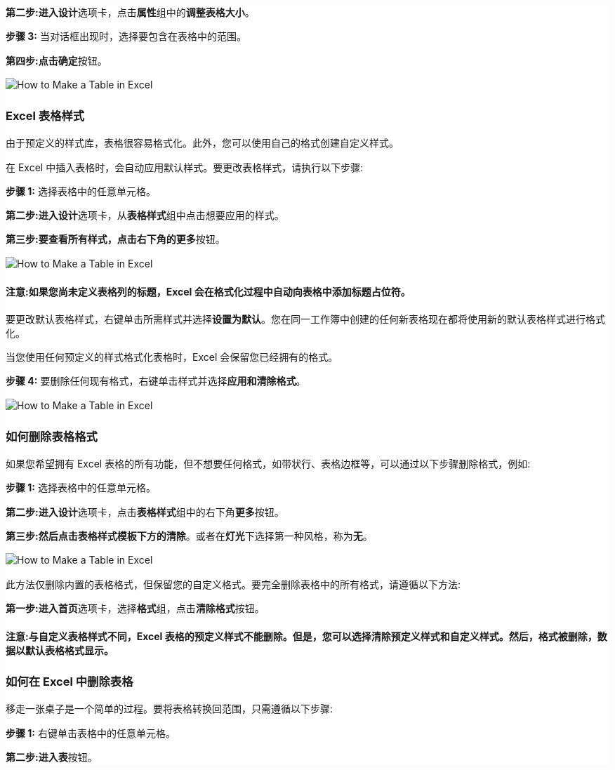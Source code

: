 **第二步:**进入**设计**选项卡，点击**属性**组中的**调整表格大小**。

**步骤 3:** 当对话框出现时，选择要包含在表格中的范围。

**第四步:**点击**确定**按钮。

![How to Make a Table in Excel](../Images/8b06b8ba27ea00c270d3dbdc389be914.png)

### Excel 表格样式

由于预定义的样式库，表格很容易格式化。此外，您可以使用自己的格式创建自定义样式。

在 Excel 中插入表格时，会自动应用默认样式。要更改表格样式，请执行以下步骤:

**步骤 1:** 选择表格中的任意单元格。

**第二步:**进入**设计**选项卡，从**表格样式**组中点击想要应用的样式。

**第三步:**要查看所有样式，点击右下角的**更多**按钮。

![How to Make a Table in Excel](../Images/004dadb08347cbefc6a4260a83dd8dfc.png)

#### 注意:如果您尚未定义表格列的标题，Excel 会在格式化过程中自动向表格中添加标题占位符。

要更改默认表格样式，右键单击所需样式并选择**设置为默认**。您在同一工作簿中创建的任何新表格现在都将使用新的默认表格样式进行格式化。

当您使用任何预定义的样式格式化表格时，Excel 会保留您已经拥有的格式。

**步骤 4:** 要删除任何现有格式，右键单击样式并选择**应用和清除格式**。

![How to Make a Table in Excel](../Images/1412948e64e2614306f1c2f9cca80df6.png)

### 如何删除表格格式

如果您希望拥有 Excel 表格的所有功能，但不想要任何格式，如带状行、表格边框等，可以通过以下步骤删除格式，例如:

**步骤 1:** 选择表格中的任意单元格。

**第二步:**进入**设计**选项卡，点击**表格样式**组中的右下角**更多**按钮。

**第三步:**然后点击表格样式模板下方的**清除**。或者在**灯光**下选择第一种风格，称为**无**。

![How to Make a Table in Excel](../Images/5f8b5800e45ad9450fa3ba0ae17156df.png)

此方法仅删除内置的表格格式，但保留您的自定义格式。要完全删除表格中的所有格式，请遵循以下方法:

**第一步:**进入**首页**选项卡，选择**格式**组，点击**清除格式**按钮。

#### 注意:与自定义表格样式不同，Excel 表格的预定义样式不能删除。但是，您可以选择清除预定义样式和自定义样式。然后，格式被删除，数据以默认表格格式显示。

### 如何在 Excel 中删除表格

移走一张桌子是一个简单的过程。要将表格转换回范围，只需遵循以下步骤:

**步骤 1:** 右键单击表格中的任意单元格。

**第二步:**进入**表**按钮。
